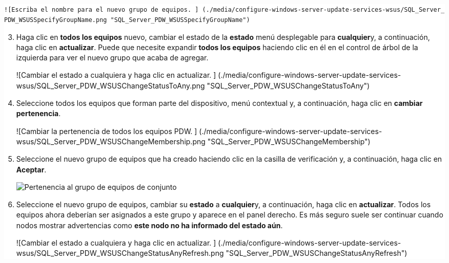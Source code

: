     ![Escriba el nombre para el nuevo grupo de equipos. ] (./media/configure-windows-server-update-services-wsus/SQL_Server_PDW_WSUSSpecifyGroupName.png "SQL_Server_PDW_WSUSSpecifyGroupName")  
  
3.  Haga clic en **todos los equipos** nuevo, cambiar el estado de la **estado** menú desplegable para **cualquier**y, a continuación, haga clic en **actualizar**. Puede que necesite expandir **todos los equipos** haciendo clic en él en el control de árbol de la izquierda para ver el nuevo grupo que acaba de agregar.  
  
    ![Cambiar el estado a cualquiera y haga clic en actualizar. ] (./media/configure-windows-server-update-services-wsus/SQL_Server_PDW_WSUSChangeStatusToAny.png "SQL_Server_PDW_WSUSChangeStatusToAny")  
  
4.  Seleccione todos los equipos que forman parte del dispositivo, menú contextual y, a continuación, haga clic en **cambiar pertenencia**.  
  
    ![Cambiar la pertenencia de todos los equipos PDW. ] (./media/configure-windows-server-update-services-wsus/SQL_Server_PDW_WSUSChangeMembership.png "SQL_Server_PDW_WSUSChangeMembership")  
  
5.  Seleccione el nuevo grupo de equipos que ha creado haciendo clic en la casilla de verificación y, a continuación, haga clic en **Aceptar**.  
  
    ![Pertenencia al grupo de equipos de conjunto](./media/configure-windows-server-update-services-wsus/SQL_Server_PDW_WSUSSetComputerGroupMembership.png "SQL_Server_PDW_WSUSSetComputerGroupMembership")  
  
6.  Seleccione el nuevo grupo de equipos, cambiar su **estado** a **cualquier**y, a continuación, haga clic en **actualizar**. Todos los equipos ahora deberían ser asignados a este grupo y aparece en el panel derecho. Es más seguro suele ser continuar cuando nodos mostrar advertencias como **este nodo no ha informado del estado aún**.  
  
    ![Cambiar el estado a cualquiera y haga clic en actualizar. ] (./media/configure-windows-server-update-services-wsus/SQL_Server_PDW_WSUSChangeStatusAnyRefresh.png "SQL_Server_PDW_WSUSChangeStatusAnyRefresh")  
  
